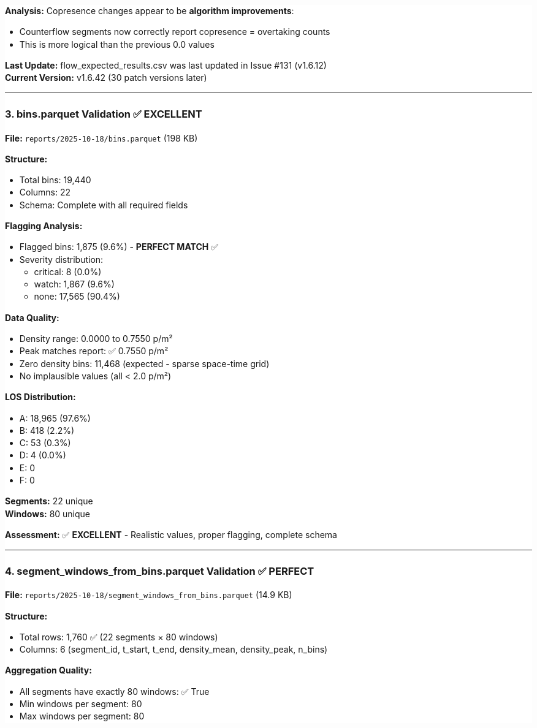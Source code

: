 **Analysis:** Copresence changes appear to be **algorithm improvements**:
- Counterflow segments now correctly report copresence = overtaking counts
- This is more logical than the previous 0.0 values

**Last Update:** flow_expected_results.csv was last updated in Issue #131 (v1.6.12)  
**Current Version:** v1.6.42 (30 patch versions later)

---

### 3. bins.parquet Validation ✅ EXCELLENT

**File:** `reports/2025-10-18/bins.parquet` (198 KB)

**Structure:**
- Total bins: 19,440
- Columns: 22
- Schema: Complete with all required fields

**Flagging Analysis:**
- Flagged bins: 1,875 (9.6%) - **PERFECT MATCH** ✅
- Severity distribution:
  - critical: 8 (0.0%)
  - watch: 1,867 (9.6%)
  - none: 17,565 (90.4%)

**Data Quality:**
- Density range: 0.0000 to 0.7550 p/m²
- Peak matches report: ✅ 0.7550 p/m²
- Zero density bins: 11,468 (expected - sparse space-time grid)
- No implausible values (all < 2.0 p/m²)

**LOS Distribution:**
- A: 18,965 (97.6%)
- B: 418 (2.2%)
- C: 53 (0.3%)
- D: 4 (0.0%)
- E: 0
- F: 0

**Segments:** 22 unique  
**Windows:** 80 unique

**Assessment:** ✅ **EXCELLENT** - Realistic values, proper flagging, complete schema

---

### 4. segment_windows_from_bins.parquet Validation ✅ PERFECT

**File:** `reports/2025-10-18/segment_windows_from_bins.parquet` (14.9 KB)

**Structure:**
- Total rows: 1,760 ✅ (22 segments × 80 windows)
- Columns: 6 (segment_id, t_start, t_end, density_mean, density_peak, n_bins)

**Aggregation Quality:**
- All segments have exactly 80 windows: ✅ True
- Min windows per segment: 80
- Max windows per segment: 80
